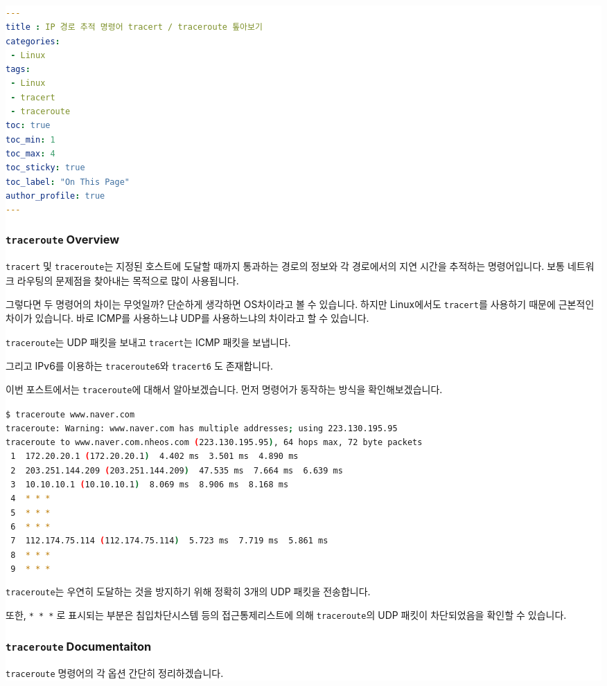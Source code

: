 ```yaml
---
title : IP 경로 추적 명령어 tracert / traceroute 톺아보기
categories:
 - Linux
tags:
 - Linux
 - tracert
 - traceroute
toc: true
toc_min: 1
toc_max: 4
toc_sticky: true
toc_label: "On This Page"
author_profile: true
---
```


### `traceroute` Overview

`tracert` 및 `traceroute`는 지정된 호스트에 도달할 때까지 통과하는 경로의 정보와 각 경로에서의 지연 시간을 추적하는 명령어입니다. 보통 네트워크 라우팅의 문제점을 찾아내는 목적으로 많이 사용됩니다.

그렇다면 두 명령어의 차이는 무엇일까? 단순하게 생각하면 OS차이라고 볼 수 있습니다. 하지만 Linux에서도 `tracert`를 사용하기 때문에 근본적인 차이가 있습니다. 바로 ICMP를 사용하느냐 UDP를 사용하느냐의 차이라고 할 수 있습니다.

`traceroute`는 UDP 패킷을 보내고 `tracert`는 ICMP 패킷을 보냅니다.

그리고 IPv6를 이용하는 `traceroute6`와 `tracert6` 도 존재합니다.

이번 포스트에서는 `traceroute`에 대해서 알아보겠습니다. 먼저 명령어가 동작하는 방식을 확인해보겠습니다.

```bash
$ traceroute www.naver.com
traceroute: Warning: www.naver.com has multiple addresses; using 223.130.195.95
traceroute to www.naver.com.nheos.com (223.130.195.95), 64 hops max, 72 byte packets
 1  172.20.20.1 (172.20.20.1)  4.402 ms  3.501 ms  4.890 ms
 2  203.251.144.209 (203.251.144.209)  47.535 ms  7.664 ms  6.639 ms
 3  10.10.10.1 (10.10.10.1)  8.069 ms  8.906 ms  8.168 ms
 4  * * *
 5  * * *
 6  * * *
 7  112.174.75.114 (112.174.75.114)  5.723 ms  7.719 ms  5.861 ms
 8  * * *
 9  * * *
```

`traceroute`는 우연히 도달하는 것을 방지하기 위해 정확히 3개의 UDP 패킷을 전송합니다.

또한, `* * *` 로 표시되는 부분은 침입차단시스템 등의 접근통제리스트에 의해 `traceroute`의 UDP 패킷이 차단되었음을 확인할 수 있습니다.

### `traceroute` Documentaiton

`traceroute` 명령어의 각 옵션 간단히 정리하겠습니다.

